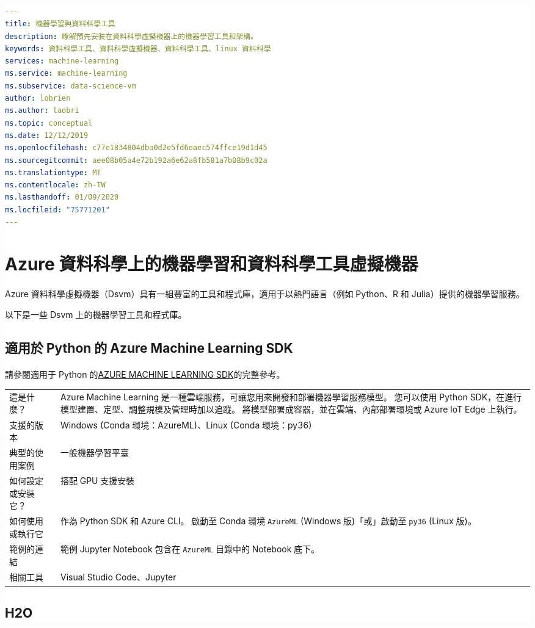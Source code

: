 ```yaml
---
title: 機器學習與資料科學工具
description: 瞭解預先安裝在資料科學虛擬機器上的機器學習工具和架構。
keywords: 資料科學工具、資料科學虛擬機器、資料科學工具、linux 資料科學
services: machine-learning
ms.service: machine-learning
ms.subservice: data-science-vm
author: lobrien
ms.author: laobri
ms.topic: conceptual
ms.date: 12/12/2019
ms.openlocfilehash: c77e1834804dba0d2e5fd6eaec574ffce19d1d45
ms.sourcegitcommit: aee08b05a4e72b192a6e62a8fb581a7b08b9c02a
ms.translationtype: MT
ms.contentlocale: zh-TW
ms.lasthandoff: 01/09/2020
ms.locfileid: "75771201"
---
```

# <a name="machine-learning-and-data-science-tools-on-azure-data-science-virtual-machines"></a>Azure 資料科學上的機器學習和資料科學工具虛擬機器
Azure 資料科學虛擬機器（Dsvm）具有一組豐富的工具和程式庫，適用于以熱門語言（例如 Python、R 和 Julia）提供的機器學習服務。

以下是一些 Dsvm 上的機器學習工具和程式庫。

## <a name="azure-machine-learning-sdk-for-python"></a>適用於 Python 的 Azure Machine Learning SDK

請參閱適用于 Python 的[AZURE MACHINE LEARNING SDK](https://docs.microsoft.com/azure/machine-learning/overview-what-is-azure-ml)的完整參考。

|    |           |
| ------------- | ------------- |
| 這是什麼？   |   Azure Machine Learning 是一種雲端服務，可讓您用來開發和部署機器學習服務模型。 您可以使用 Python SDK，在進行模型建置、定型、調整規模及管理時加以追蹤。 將模型部署成容器，並在雲端、內部部署環境或 Azure IoT Edge 上執行。   |
| 支援的版本     | Windows (Conda 環境：AzureML)、Linux (Conda 環境：py36)    |
| 典型的使用案例      | 一般機器學習平臺      |
| 如何設定或安裝它？      |  搭配 GPU 支援安裝   |
| 如何使用或執行它      | 作為 Python SDK 和 Azure CLI。 啟動至 Conda 環境 `AzureML` (Windows 版)「或」啟動至 `py36` (Linux 版)。      |
| 範例的連結      | 範例 Jupyter Notebook 包含在 `AzureML` 目錄中的 Notebook 底下。  |
| 相關工具      | Visual Studio Code、Jupyter   |

## <a name="h2o"></a>H2O
